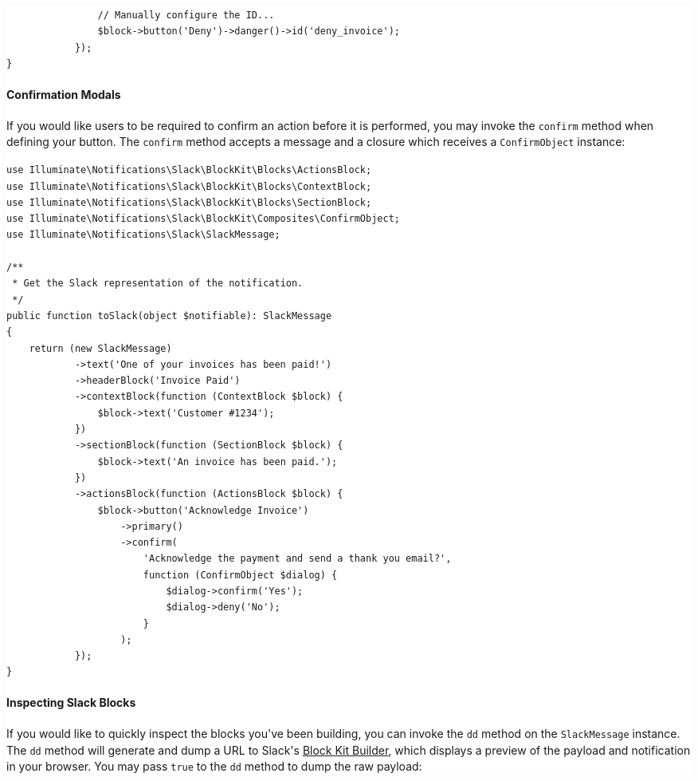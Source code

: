                     // Manually configure the ID...
                    $block->button('Deny')->danger()->id('deny_invoice');
                });
    }

<a name="slack-confirmation-modals"></a>
#### Confirmation Modals

If you would like users to be required to confirm an action before it is performed, you may invoke the `confirm` method when defining your button. The `confirm` method accepts a message and a closure which receives a `ConfirmObject` instance:

    use Illuminate\Notifications\Slack\BlockKit\Blocks\ActionsBlock;
    use Illuminate\Notifications\Slack\BlockKit\Blocks\ContextBlock;
    use Illuminate\Notifications\Slack\BlockKit\Blocks\SectionBlock;
    use Illuminate\Notifications\Slack\BlockKit\Composites\ConfirmObject;
    use Illuminate\Notifications\Slack\SlackMessage;

    /**
     * Get the Slack representation of the notification.
     */
    public function toSlack(object $notifiable): SlackMessage
    {
        return (new SlackMessage)
                ->text('One of your invoices has been paid!')
                ->headerBlock('Invoice Paid')
                ->contextBlock(function (ContextBlock $block) {
                    $block->text('Customer #1234');
                })
                ->sectionBlock(function (SectionBlock $block) {
                    $block->text('An invoice has been paid.');
                })
                ->actionsBlock(function (ActionsBlock $block) {
                    $block->button('Acknowledge Invoice')
                        ->primary()
                        ->confirm(
                            'Acknowledge the payment and send a thank you email?',
                            function (ConfirmObject $dialog) {
                                $dialog->confirm('Yes');
                                $dialog->deny('No');
                            }
                        );
                });
    }

<a name="inspecting-slack-blocks"></a>
#### Inspecting Slack Blocks

If you would like to quickly inspect the blocks you've been building, you can invoke the `dd` method on the `SlackMessage` instance. The `dd` method will generate and dump a URL to Slack's [Block Kit Builder](https://app.slack.com/block-kit-builder/), which displays a preview of the payload and notification in your browser. You may pass `true` to the `dd` method to dump the raw payload:

